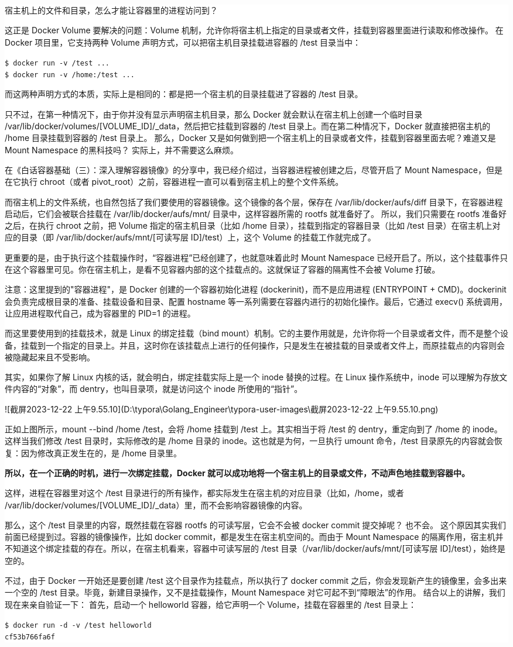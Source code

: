 宿主机上的文件和目录，怎么才能让容器里的进程访问到？ 

这正是 Docker Volume 要解决的问题：Volume 机制，允许你将宿主机上指定的目录或者文件，挂载到容器里面进行读取和修改操作。 在 Docker 项目里，它支持两种 Volume 声明方式，可以把宿主机目录挂载进容器的 /test 目录当中：

```undefined
$ docker run -v /test ...
$ docker run -v /home:/test ...
```

而这两种声明方式的本质，实际上是相同的：都是把一个宿主机的目录挂载进了容器的 /test 目录。 

只不过，在第一种情况下，由于你并没有显示声明宿主机目录，那么 Docker 就会默认在宿主机上创建一个临时目录 /var/lib/docker/volumes/[VOLUME_ID]/_data，然后把它挂载到容器的 /test 目录上。而在第二种情况下，Docker 就直接把宿主机的 /home 目录挂载到容器的 /test 目录上。 那么，Docker 又是如何做到把一个宿主机上的目录或者文件，挂载到容器里面去呢？难道又是 Mount Namespace 的黑科技吗？ 实际上，并不需要这么麻烦。 

在《白话容器基础（三）：深入理解容器镜像》的分享中，我已经介绍过，当容器进程被创建之后，尽管开启了 Mount Namespace，但是在它执行 chroot（或者 pivot_root）之前，容器进程一直可以看到宿主机上的整个文件系统。 

而宿主机上的文件系统，也自然包括了我们要使用的容器镜像。这个镜像的各个层，保存在 /var/lib/docker/aufs/diff 目录下，在容器进程启动后，它们会被联合挂载在 /var/lib/docker/aufs/mnt/ 目录中，这样容器所需的 rootfs 就准备好了。 所以，我们只需要在 rootfs 准备好之后，在执行 chroot 之前，把 Volume 指定的宿主机目录（比如 /home 目录），挂载到指定的容器目录（比如 /test 目录）在宿主机上对应的目录（即 /var/lib/docker/aufs/mnt/[可读写层 ID]/test）上，这个 Volume 的挂载工作就完成了。 

更重要的是，由于执行这个挂载操作时，“容器进程”已经创建了，也就意味着此时 Mount Namespace 已经开启了。所以，这个挂载事件只在这个容器里可见。你在宿主机上，是看不见容器内部的这个挂载点的。这就保证了容器的隔离性不会被 Volume 打破。

注意：这里提到的"容器进程"，是 Docker 创建的一个容器初始化进程 (dockerinit)，而不是应用进程 (ENTRYPOINT + CMD)。dockerinit 会负责完成根目录的准备、挂载设备和目录、配置 hostname 等一系列需要在容器内进行的初始化操作。最后，它通过 execv() 系统调用，让应用进程取代自己，成为容器里的 PID=1 的进程。

而这里要使用到的挂载技术，就是 Linux 的绑定挂载（bind mount）机制。它的主要作用就是，允许你将一个目录或者文件，而不是整个设备，挂载到一个指定的目录上。并且，这时你在该挂载点上进行的任何操作，只是发生在被挂载的目录或者文件上，而原挂载点的内容则会被隐藏起来且不受影响。 

其实，如果你了解 Linux 内核的话，就会明白，绑定挂载实际上是一个 inode 替换的过程。在 Linux 操作系统中，inode 可以理解为存放文件内容的“对象”，而 dentry，也叫目录项，就是访问这个 inode 所使用的“指针”。

![截屏2023-12-22 上午9.55.10](D:\typora\Golang_Engineer\typora-user-images\截屏2023-12-22 上午9.55.10.png)

正如上图所示，mount --bind /home /test，会将 /home 挂载到 /test 上。其实相当于将 /test 的 dentry，重定向到了 /home 的 inode。这样当我们修改 /test 目录时，实际修改的是 /home 目录的 inode。这也就是为何，一旦执行 umount 命令，/test 目录原先的内容就会恢复：因为修改真正发生在的，是 /home 目录里。 

**所以，在一个正确的时机，进行一次绑定挂载，Docker 就可以成功地将一个宿主机上的目录或文件，不动声色地挂载到容器中。** 

这样，进程在容器里对这个 /test 目录进行的所有操作，都实际发生在宿主机的对应目录（比如，/home，或者 /var/lib/docker/volumes/[VOLUME_ID]/_data）里，而不会影响容器镜像的内容。 

那么，这个 /test 目录里的内容，既然挂载在容器 rootfs 的可读写层，它会不会被 docker commit 提交掉呢？ 也不会。 这个原因其实我们前面已经提到过。容器的镜像操作，比如 docker commit，都是发生在宿主机空间的。而由于 Mount Namespace 的隔离作用，宿主机并不知道这个绑定挂载的存在。所以，在宿主机看来，容器中可读写层的 /test 目录（/var/lib/docker/aufs/mnt/[可读写层 ID]/test），始终是空的。 

不过，由于 Docker 一开始还是要创建 /test 这个目录作为挂载点，所以执行了 docker commit 之后，你会发现新产生的镜像里，会多出来一个空的 /test 目录。毕竟，新建目录操作，又不是挂载操作，Mount Namespace 对它可起不到“障眼法”的作用。 结合以上的讲解，我们现在来亲自验证一下： 首先，启动一个 helloworld 容器，给它声明一个 Volume，挂载在容器里的 /test 目录上：

```undefined
$ docker run -d -v /test helloworld
cf53b766fa6f
```
